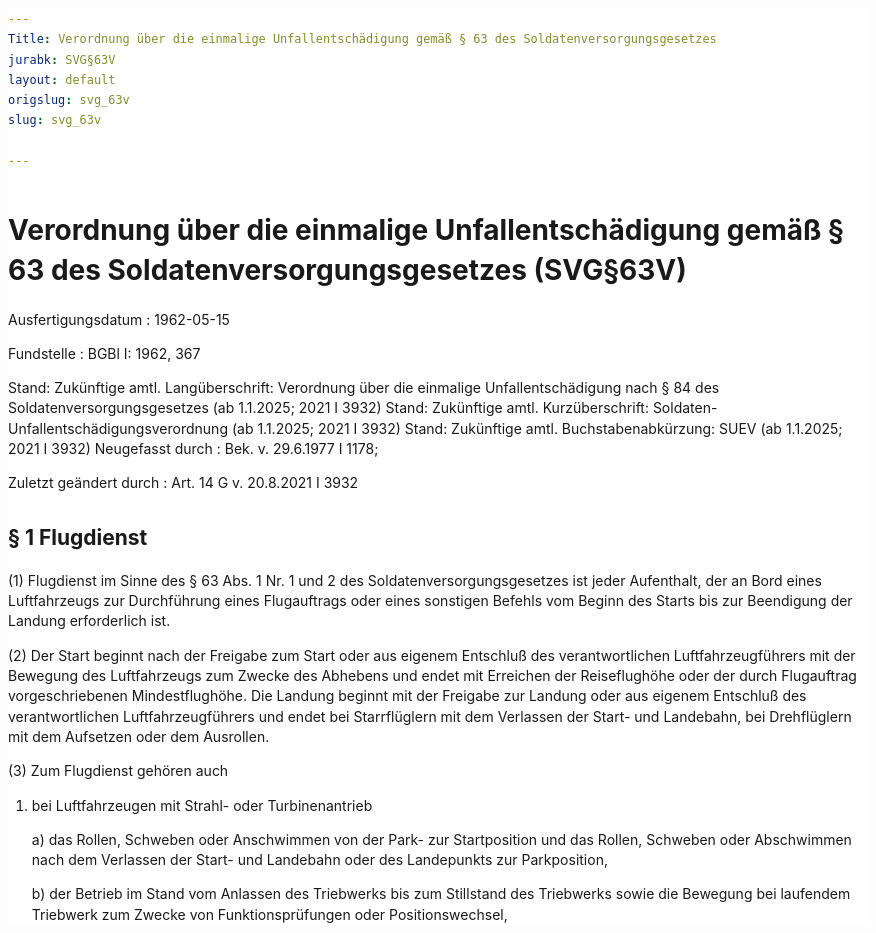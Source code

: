 ```yaml
---
Title: Verordnung über die einmalige Unfallentschädigung gemäß § 63 des Soldatenversorgungsgesetzes
jurabk: SVG§63V
layout: default
origslug: svg_63v
slug: svg_63v

---
```


# Verordnung über die einmalige Unfallentschädigung gemäß § 63 des Soldatenversorgungsgesetzes (SVG§63V)

Ausfertigungsdatum
:   1962-05-15

Fundstelle
:   BGBl I: 1962, 367

Stand: Zukünftige amtl. Langüberschrift: Verordnung über die einmalige Unfallentschädigung nach § 84 des Soldatenversorgungsgesetzes (ab 1.1.2025; 2021 I 3932)
Stand: Zukünftige amtl. Kurzüberschrift: Soldaten-Unfallentschädigungsverordnung (ab 1.1.2025; 2021 I 3932)
Stand: Zukünftige amtl. Buchstabenabkürzung: SUEV (ab 1.1.2025; 2021 I 3932)
Neugefasst durch
:   Bek. v. 29.6.1977 I 1178;

Zuletzt geändert durch
:   Art. 14 G v. 20.8.2021 I 3932

[^BJNR003670962_01]:     Nichtamtlicher Hinweis: Die Überschrift wird gem. Art. 14 Nr. 1 G v. 20.8.2021 I 3932 mWv 1.1.2025 wie folgt gefasst:  **Verordnung über die einmalige Unfallentschädigung nach § 84 des Soldatenversorgungsgesetzes (Soldaten-Unfallentschädigungsverordnung - SUEV)**


## § 1 Flugdienst

(1) Flugdienst im Sinne des § 63 Abs. 1 Nr. 1 und 2 des Soldatenversorgungsgesetzes ist jeder Aufenthalt, der an Bord eines Luftfahrzeugs zur Durchführung eines Flugauftrags oder eines sonstigen Befehls vom Beginn des Starts bis zur Beendigung der Landung erforderlich ist.

(2) Der Start beginnt nach der Freigabe zum Start oder aus eigenem Entschluß des verantwortlichen Luftfahrzeugführers mit der Bewegung des Luftfahrzeugs zum Zwecke des Abhebens und endet mit Erreichen der Reiseflughöhe oder der durch Flugauftrag vorgeschriebenen Mindestflughöhe. Die Landung beginnt mit der Freigabe zur Landung oder aus eigenem Entschluß des verantwortlichen Luftfahrzeugführers und endet bei Starrflüglern mit dem Verlassen der Start- und Landebahn, bei Drehflüglern mit dem Aufsetzen oder dem Ausrollen.

(3) Zum Flugdienst gehören auch

1.  bei Luftfahrzeugen mit Strahl- oder Turbinenantrieb

    a)  das Rollen, Schweben oder Anschwimmen von der Park- zur Startposition und das Rollen, Schweben oder Abschwimmen nach dem Verlassen der Start- und Landebahn oder des Landepunkts zur Parkposition,


    b)  der Betrieb im Stand vom Anlassen des Triebwerks bis zum Stillstand des Triebwerks sowie die Bewegung bei laufendem Triebwerk zum Zwecke von Funktionsprüfungen oder Positionswechsel,
